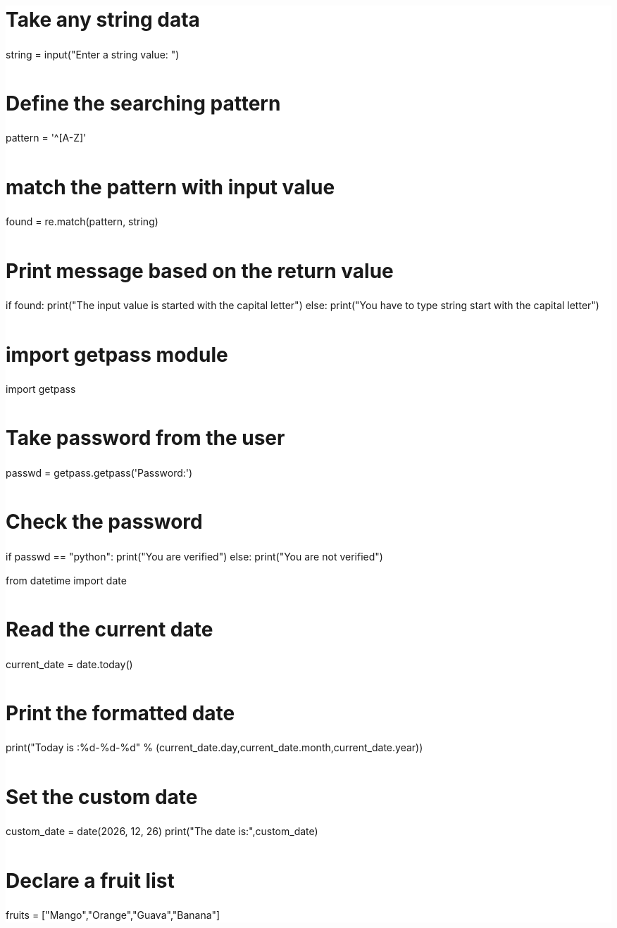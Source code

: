 # Take any string data
string = input("Enter a string value: ")
# Define the searching pattern
pattern = '^[A-Z]'

# match the pattern with input value
found = re.match(pattern, string)

# Print message based on the return value
if found:
  print("The input value is started with the capital letter")
else:
  print("You have to type string start with the capital letter")

# import getpass module
import getpass

# Take password from the user
passwd = getpass.getpass('Password:')

# Check the password
if passwd == "python":
    print("You are verified")
else:
    print("You are not verified")

from datetime import date

# Read the current date
current_date = date.today()

# Print the formatted date
print("Today is :%d-%d-%d" % (current_date.day,current_date.month,current_date.year))

# Set the custom date
custom_date = date(2026, 12, 26)
print("The date is:",custom_date)

# Declare a fruit list
fruits = ["Mango","Orange","Guava","Banana"]
